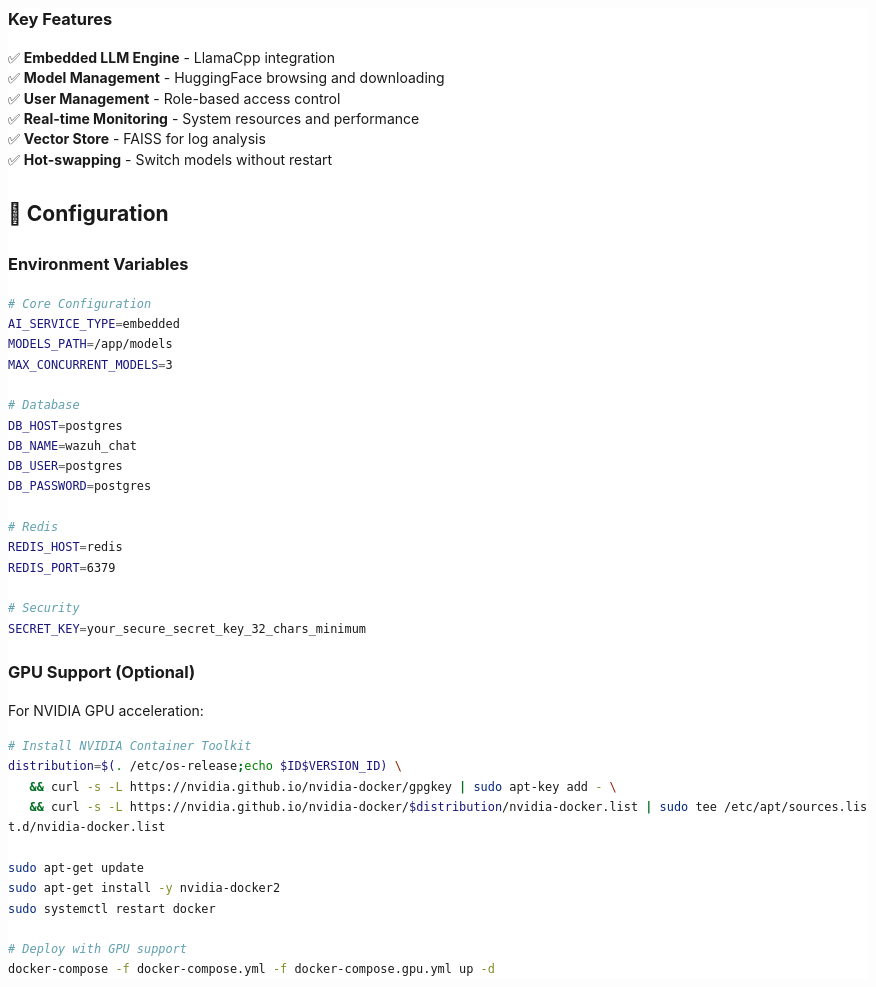 ### Key Features

✅ **Embedded LLM Engine** - LlamaCpp integration  
✅ **Model Management** - HuggingFace browsing and downloading  
✅ **User Management** - Role-based access control  
✅ **Real-time Monitoring** - System resources and performance  
✅ **Vector Store** - FAISS for log analysis  
✅ **Hot-swapping** - Switch models without restart  

## 🔧 Configuration

### Environment Variables

```bash
# Core Configuration
AI_SERVICE_TYPE=embedded
MODELS_PATH=/app/models
MAX_CONCURRENT_MODELS=3

# Database
DB_HOST=postgres
DB_NAME=wazuh_chat
DB_USER=postgres
DB_PASSWORD=postgres

# Redis
REDIS_HOST=redis
REDIS_PORT=6379

# Security
SECRET_KEY=your_secure_secret_key_32_chars_minimum
```

### GPU Support (Optional)

For NVIDIA GPU acceleration:

```bash
# Install NVIDIA Container Toolkit
distribution=$(. /etc/os-release;echo $ID$VERSION_ID) \
   && curl -s -L https://nvidia.github.io/nvidia-docker/gpgkey | sudo apt-key add - \
   && curl -s -L https://nvidia.github.io/nvidia-docker/$distribution/nvidia-docker.list | sudo tee /etc/apt/sources.list.d/nvidia-docker.list

sudo apt-get update
sudo apt-get install -y nvidia-docker2
sudo systemctl restart docker

# Deploy with GPU support
docker-compose -f docker-compose.yml -f docker-compose.gpu.yml up -d
```
